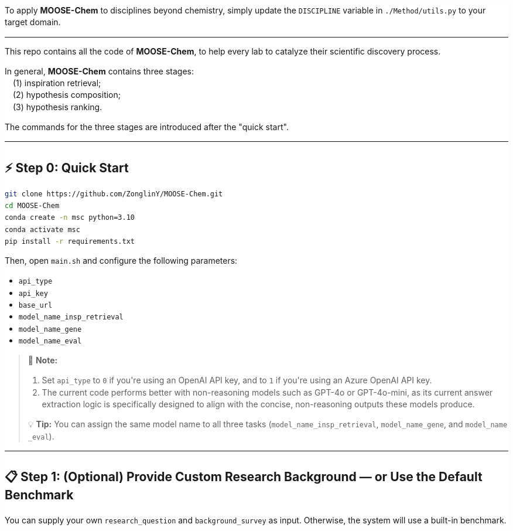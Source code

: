 To apply **MOOSE-Chem** to disciplines beyond chemistry, simply update the `DISCIPLINE` variable in `./Method/utils.py` to your target domain.


---------- 

This repo contains all the code of **MOOSE-Chem**, to help every lab to catalyze their scientific discovery process.

In general, **MOOSE-Chem** contains three stages:  
&emsp;(1) inspiration retrieval;  
&emsp;(2) hypothesis composition;   
&emsp;(3) hypothesis ranking.

The commands for the three stages are introduced after the "quick start".

--- 

## ⚡ Step 0: Quick Start

```bash
git clone https://github.com/ZonglinY/MOOSE-Chem.git
cd MOOSE-Chem
conda create -n msc python=3.10
conda activate msc
pip install -r requirements.txt
```

Then, open `main.sh` and configure the following parameters:

* `api_type`
* `api_key`
* `base_url`
* `model_name_insp_retrieval`
* `model_name_gene`
* `model_name_eval`

> 🔧 **Note:**
> 1. Set `api_type` to `0` if you're using an OpenAI API key, and to `1` if you're using an Azure OpenAI API key.
> 2. The current code performs better with non-reasoning models such as GPT-4o or GPT-4o-mini, as its current answer extraction logic is specifically designed to align with the concise, non-reasoning outputs these models produce.
>
> 💡 **Tip:**
> You can assign the same model name to all three tasks (`model_name_insp_retrieval`, `model_name_gene`, and `model_name_eval`).

---

## 📋 Step 1: (Optional) Provide Custom Research Background — or Use the Default Benchmark

You can supply your own `research_question` and `background_survey` as input. Otherwise, the system will use a built-in benchmark.
